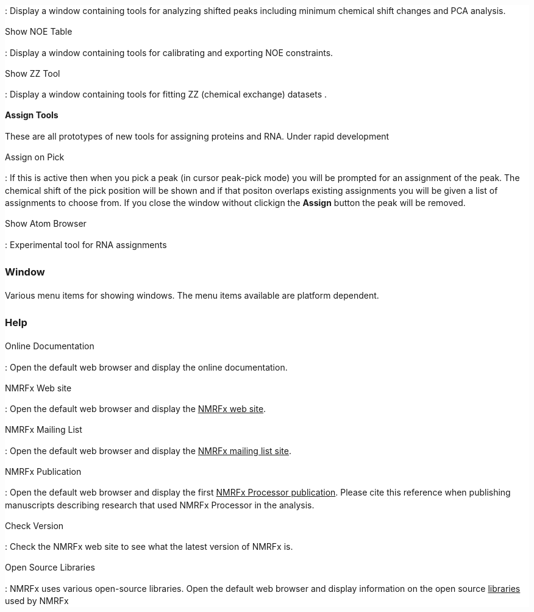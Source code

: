 :  Display a window containing tools for analyzing shifted peaks including minimum chemical shift changes and PCA analysis.

Show NOE Table

:  Display a window containing tools for calibrating and exporting NOE constraints.


Show ZZ Tool

:  Display a window containing tools for fitting ZZ (chemical exchange) datasets
.

**Assign Tools**

   These are all prototypes of new tools for assigning proteins and RNA.  Under rapid
development
    
Assign on Pick

: If this is active then when you pick a peak (in cursor peak-pick mode) you will be prompted for an assignment of the peak. The chemical shift of the pick position will be shown and if that positon overlaps existing assignments you will be given a list of assignments to choose from.  If you close the window without clickign the **Assign** button the peak will be removed.


Show Atom Browser

: Experimental tool for RNA assignments


### Window

Various menu items for showing windows.  The menu items available are platform dependent.

### Help

Online Documentation

:    Open the default web browser and display the online documentation.

NMRFx Web site

:    Open the default web browser and display the [NMRFx web site](http://nmrfx.org).

NMRFx Mailing List 

:    Open the default web browser and display the [NMRFx mailing list site](https://groups.io/g/NMRFx).


NMRFx Publication

:    Open the default web browser and display the first [NMRFx Processor publication](https://link.springer.com/article/10.1007/s10858-016-0049-6).  Please cite this reference when publishing manuscripts describing research that used NMRFx Processor in the analysis.

Check Version

:    Check the NMRFx web site to see what the latest version of NMRFx is.

Open Source Libraries

:    NMRFx uses various open-source libraries.  Open the default web browser and display information on the  open source [libraries](https://nmrfx.org/downloads/oss/dependencies.html) used by NMRFx

